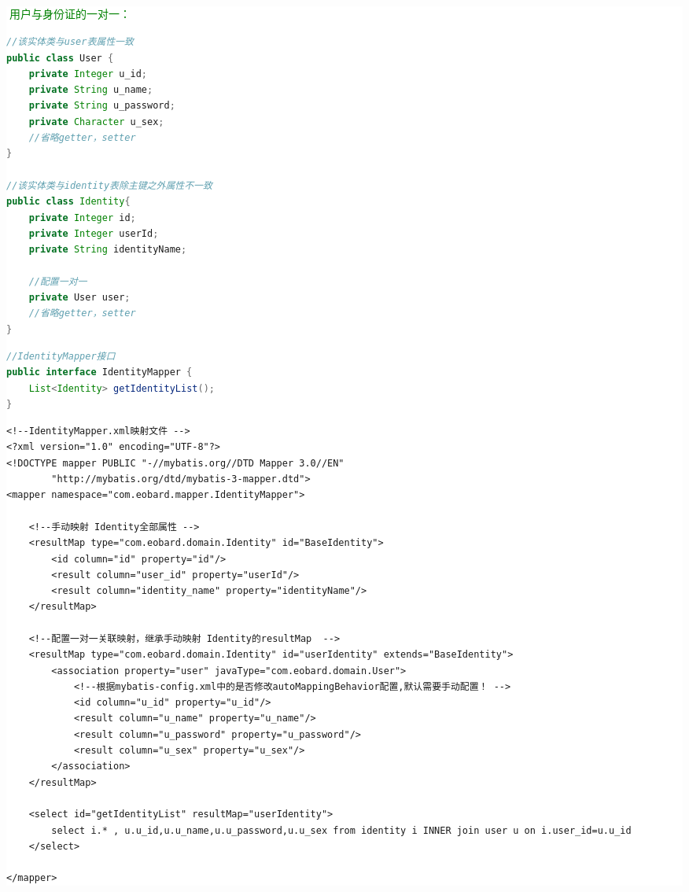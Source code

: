 ​		<font color="green">用户与身份证的一对一：</font>

```java
//该实体类与user表属性一致
public class User {
	private Integer u_id;
	private String u_name;
	private String u_password;
	private Character u_sex;
	//省略getter，setter
}

//该实体类与identity表除主键之外属性不一致
public class Identity{
    private Integer id;
	private Integer userId;
	private String identityName;
    
    //配置一对一
	private User user;
    //省略getter，setter
}
```

```java
//IdentityMapper接口
public interface IdentityMapper {
	List<Identity> getIdentityList();
}
```

```xml-dtd
<!--IdentityMapper.xml映射文件 -->
<?xml version="1.0" encoding="UTF-8"?>
<!DOCTYPE mapper PUBLIC "-//mybatis.org//DTD Mapper 3.0//EN"
        "http://mybatis.org/dtd/mybatis-3-mapper.dtd">
<mapper namespace="com.eobard.mapper.IdentityMapper">

	<!--手动映射 Identity全部属性 -->
	<resultMap type="com.eobard.domain.Identity" id="BaseIdentity">
		<id column="id" property="id"/>
		<result column="user_id" property="userId"/>
		<result column="identity_name" property="identityName"/>
	</resultMap>
	
	<!--配置一对一关联映射，继承手动映射 Identity的resultMap  -->
	<resultMap type="com.eobard.domain.Identity" id="userIdentity" extends="BaseIdentity">
		<association property="user" javaType="com.eobard.domain.User">
			<!--根据mybatis-config.xml中的是否修改autoMappingBehavior配置,默认需要手动配置！ -->
			<id column="u_id" property="u_id"/>
			<result column="u_name" property="u_name"/>
			<result column="u_password" property="u_password"/>
			<result column="u_sex" property="u_sex"/>
		</association>
	</resultMap>
	
	<select id="getIdentityList" resultMap="userIdentity">
		select i.* , u.u_id,u.u_name,u.u_password,u.u_sex from identity i INNER join user u on i.user_id=u.u_id
	</select>
	
</mapper> 

```
